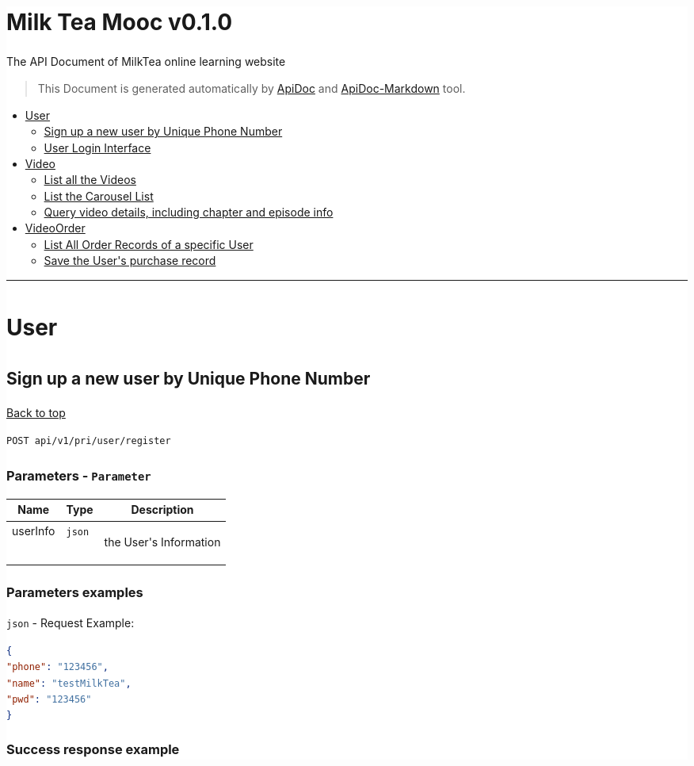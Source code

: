 <a name="top"></a>
# Milk Tea Mooc v0.1.0

The API Document of MilkTea online learning website
> This Document is generated automatically by [ApiDoc](https://apidocjs.com/) and [ApiDoc-Markdown](https://github.com/rigwild/apidoc-markdown) tool.

 - [User](#User)
   - [Sign up a new user by Unique Phone Number](#Sign-up-a-new-user-by-Unique-Phone-Number)
   - [User Login Interface](#User-Login-Interface)
 - [Video](#Video)
   - [List all the Videos](#List-all-the-Videos)
   - [List the Carousel List](#List-the-Carousel-List)
   - [Query video details, including chapter and episode info](#Query-video-details,-including-chapter-and-episode-info)
 - [VideoOrder](#VideoOrder)
   - [List All Order Records of a specific User](#List-All-Order-Records-of-a-specific-User)
   - [Save the User&#39;s purchase record](#Save-the-User&#39;s-purchase-record)

___


# <a name='User'></a> User

## <a name='Sign-up-a-new-user-by-Unique-Phone-Number'></a> Sign up a new user by Unique Phone Number
[Back to top](#top)

```
POST api/v1/pri/user/register
```

### Parameters - `Parameter`

| Name     | Type       | Description                           |
|----------|------------|---------------------------------------|
| userInfo | `json` | <p>the User's Information</p> |

### Parameters examples
`json` - Request Example:

```json
{
"phone": "123456",
"name": "testMilkTea",
"pwd": "123456"
}
```

### Success response example
